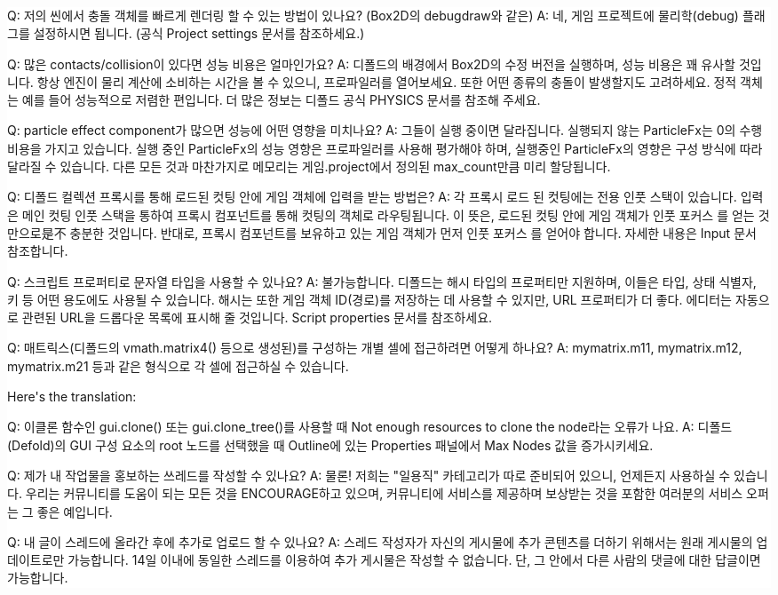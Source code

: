 Q: 저의 씬에서 충돌 객체를 빠르게 렌더링 할 수 있는 방법이 있나요? (Box2D의 debugdraw와 같은)
A: 네, 게임 프로젝트에 물리학(debug) 플래그를 설정하시면 됩니다. (공식 Project settings 문서를 참조하세요.)

Q: 많은 contacts/collision이 있다면 성능 비용은 얼마인가요?
A: 디폴드의 배경에서 Box2D의 수정 버전을 실행하며, 성능 비용은 꽤 유사할 것입니다. 항상 엔진이 물리 계산에 소비하는 시간을 볼 수 있으니, 프로파일러를 열어보세요. 또한 어떤 종류의 충돌이 발생할지도 고려하세요. 정적 객체는 예를 들어 성능적으로 저렴한 편입니다. 더 많은 정보는 디폴드 공식 PHYSICS 문서를 참조해 주세요.

Q: particle effect component가 많으면 성능에 어떤 영향을 미치나요? 
A: 그들이 실행 중이면 달라집니다. 실행되지 않는 ParticleFx는 0의 수행비용을 가지고 있습니다. 실행 중인 ParticleFx의 성능 영향은 프로파일러를 사용해 평가해야 하며, 실행중인 ParticleFx의 영향은 구성 방식에 따라 달라질 수 있습니다. 다른 모든 것과 마찬가지로 메모리는 게임.project에서 정의된 max_count만큼 미리 할당됩니다.

Q: 디폴드 컬렉션 프록시를 통해 로드된 컷팅 안에 게임 객체에 입력을 받는 방법은?
A: 각 프록시 로드 된 컷팅에는 전용 인풋 스택이 있습니다. 입력은 메인 컷팅 인풋 스택을 통하여 프록시 컴포넌트를 통해 컷팅의 객체로 라우팅됩니다. 이 뜻은, 로드된 컷팅 안에 게임 객체가 인풋 포커스 를 얻는 것만으로是不 충분한 것입니다. 반대로, 프록시 컴포넌트를 보유하고 있는 게임 객체가 먼저 인풋 포커스 를 얻어야 합니다. 자세한 내용은 Input 문서 참조합니다.

Q: 스크립트 프로퍼티로 문자열 타입을 사용할 수 있나요? 
A: 불가능합니다. 디폴드는 해시 타입의 프로퍼티만 지원하며, 이들은 타입, 상태 식별자, 키 등 어떤 용도에도 사용될 수 있습니다. 해시는 또한 게임 객체 ID(경로)를 저장하는 데 사용할 수 있지만, URL 프로퍼티가 더 좋다. 에디터는 자동으로 관련된 URL을 드롭다운 목록에 표시해 줄 것입니다. Script properties 문서를 참조하세요.

Q: 매트릭스(디폴드의 vmath.matrix4() 등으로 생성된)를 구성하는 개별 셀에 접근하려면 어떻게 하나요? 
A:  mymatrix.m11, mymatrix.m12, mymatrix.m21 등과 같은 형식으로 각 셀에 접근하실 수 있습니다.

Here's the translation:

Q: 이클론 함수인 gui.clone() 또는 gui.clone_tree()를 사용할 때 Not enough resources to clone the node라는 오류가 나요.
A: 디폴드(Defold)의 GUI 구성 요소의 root 노드를 선택했을 때 Outline에 있는 Properties 패널에서 Max Nodes 값을 증가시키세요.

Q: 제가 내 작업물을 홍보하는 쓰레드를 작성할 수 있나요?
A: 물론! 저희는 "일용직" 카테고리가 따로 준비되어 있으니, 언제든지 사용하실 수 있습니다. 우리는 커뮤니티를 도움이 되는 모든 것을 ENCOURAGE하고 있으며, 커뮤니티에 서비스를 제공하며 보상받는 것을 포함한 여러분의 서비스 오퍼는 그 좋은 예입니다.

Q: 내 글이 스레드에 올라간 후에 추가로 업로드 할 수 있나요?
A: 스레드 작성자가 자신의 게시물에 추가 콘텐츠를 더하기 위해서는 원래 게시물의 업데이트로만 가능합니다. 14일 이내에 동일한 스레드를 이용하여 추가 게시물은 작성할 수 없습니다. 단, 그 안에서 다른 사람의 댓글에 대한 답글이면 가능합니다.
